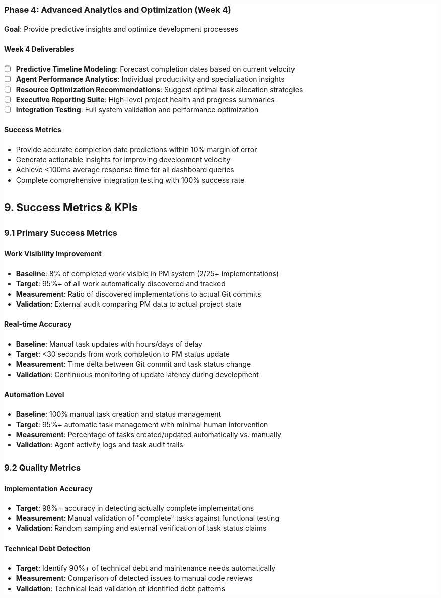 ### Phase 4: Advanced Analytics and Optimization (Week 4)
**Goal**: Provide predictive insights and optimize development processes

#### Week 4 Deliverables
- [ ] **Predictive Timeline Modeling**: Forecast completion dates based on current velocity
- [ ] **Agent Performance Analytics**: Individual productivity and specialization insights
- [ ] **Resource Optimization Recommendations**: Suggest optimal task allocation strategies
- [ ] **Executive Reporting Suite**: High-level project health and progress summaries
- [ ] **Integration Testing**: Full system validation and performance optimization

#### Success Metrics
- Provide accurate completion date predictions within 10% margin of error
- Generate actionable insights for improving development velocity
- Achieve <100ms average response time for all dashboard queries
- Complete comprehensive integration testing with 100% success rate

## 9. Success Metrics & KPIs

### 9.1 Primary Success Metrics

#### Work Visibility Improvement
- **Baseline**: 8% of completed work visible in PM system (2/25+ implementations)
- **Target**: 95%+ of all work automatically discovered and tracked
- **Measurement**: Ratio of discovered implementations to actual Git commits
- **Validation**: External audit comparing PM data to actual project state

#### Real-time Accuracy
- **Baseline**: Manual task updates with hours/days of delay
- **Target**: <30 seconds from work completion to PM status update
- **Measurement**: Time delta between Git commit and task status change
- **Validation**: Continuous monitoring of update latency during development

#### Automation Level
- **Baseline**: 100% manual task creation and status management
- **Target**: 95%+ automatic task management with minimal human intervention
- **Measurement**: Percentage of tasks created/updated automatically vs. manually
- **Validation**: Agent activity logs and task audit trails

### 9.2 Quality Metrics

#### Implementation Accuracy
- **Target**: 98%+ accuracy in detecting actually complete implementations
- **Measurement**: Manual validation of "complete" tasks against functional testing
- **Validation**: Random sampling and external verification of task status claims

#### Technical Debt Detection
- **Target**: Identify 90%+ of technical debt and maintenance needs automatically
- **Measurement**: Comparison of detected issues to manual code reviews
- **Validation**: Technical lead validation of identified debt patterns
